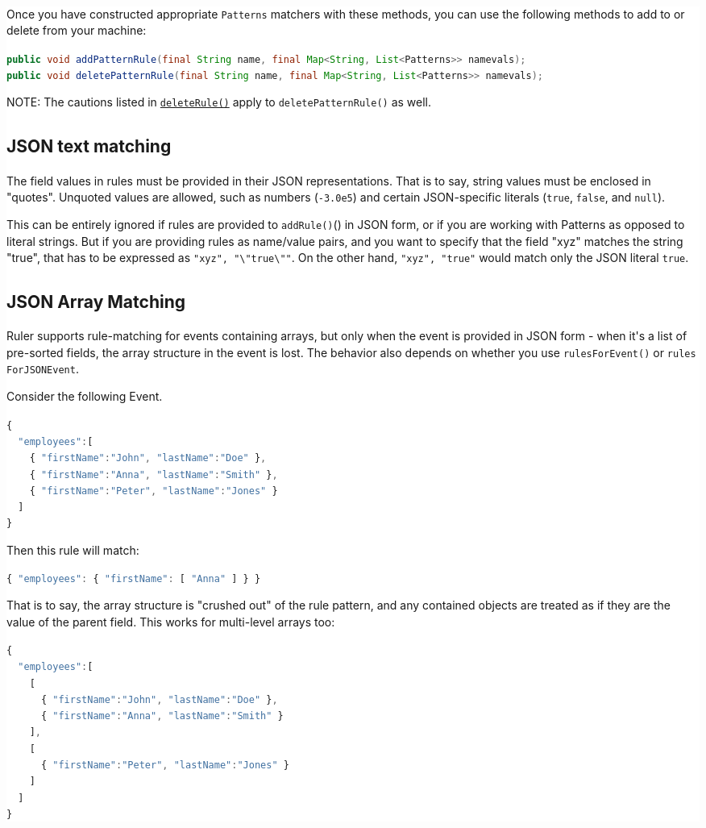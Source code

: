 Once you have constructed appropriate `Patterns` matchers with these methods, you can use the
following methods to add to or delete from your machine:

```java
public void addPatternRule(final String name, final Map<String, List<Patterns>> namevals);
public void deletePatternRule(final String name, final Map<String, List<Patterns>> namevals);
```

NOTE: The cautions listed in [`deleteRule()`](#deleterule) apply
to `deletePatternRule()` as well.

## JSON text matching

The field values in rules must be provided in their JSON representations.
That is to say, string values must be enclosed in "quotes". Unquoted values
are allowed, such as numbers (`-3.0e5`) and certain JSON-specific literals (`true`,
`false`, and `null`).

This can be entirely ignored if rules are provided to `addRule()`() in JSON form,
or if you are working with Patterns as opposed to literal strings.
But if you are providing rules as name/value pairs, and you want to specify
that the field "xyz" matches the string "true", that has to be expressed as
`"xyz", "\"true\""`.  On the other hand, `"xyz", "true"` would match only the
JSON literal `true`.

## JSON Array Matching

Ruler supports rule-matching for events containing arrays, but only when the event
is provided in JSON form - when it's a list of pre-sorted fields, the array structure
in the event is lost.  The behavior also depends on whether you use `rulesForEvent()`
or `rulesForJSONEvent`.

Consider the following Event.


```javascript
{
  "employees":[
    { "firstName":"John", "lastName":"Doe" },
    { "firstName":"Anna", "lastName":"Smith" },
    { "firstName":"Peter", "lastName":"Jones" }
  ]
}
```

Then this rule will match:

```javascript
{ "employees": { "firstName": [ "Anna" ] } }
```

That is to say, the array structure is "crushed out" of the rule pattern,
and any contained objects are treated as if they are the value of the
parent field.  This works for multi-level arrays too:

```javascript
{
  "employees":[
    [
      { "firstName":"John", "lastName":"Doe" },
      { "firstName":"Anna", "lastName":"Smith" }
    ],
    [
      { "firstName":"Peter", "lastName":"Jones" }
    ]
  ]
}
```
